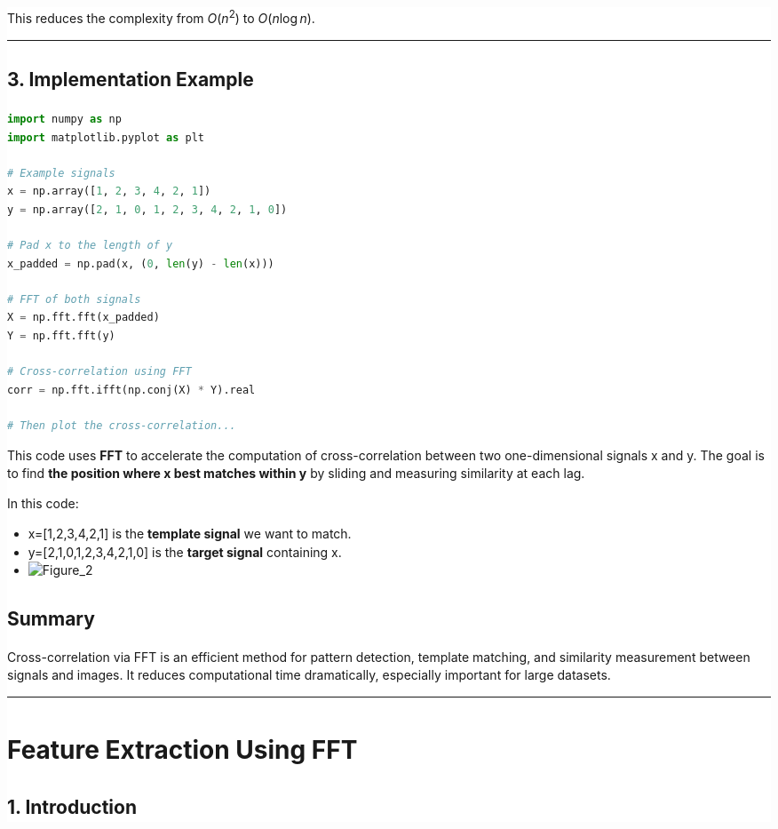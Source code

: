 This reduces the complexity from $O(n^2)$ to $O(n \log n)$.

---

## 3. Implementation Example

```python
import numpy as np
import matplotlib.pyplot as plt

# Example signals
x = np.array([1, 2, 3, 4, 2, 1])
y = np.array([2, 1, 0, 1, 2, 3, 4, 2, 1, 0])

# Pad x to the length of y
x_padded = np.pad(x, (0, len(y) - len(x)))

# FFT of both signals
X = np.fft.fft(x_padded)
Y = np.fft.fft(y)

# Cross-correlation using FFT
corr = np.fft.ifft(np.conj(X) * Y).real

# Then plot the cross-correlation...
```

This code uses **FFT** to accelerate the computation of cross-correlation between two one-dimensional signals x and y.
 The goal is to find **the position where x best matches within y** by sliding and measuring similarity at each lag.

In this code:

- x=[1,2,3,4,2,1] is the **template signal** we want to match.
- y=[2,1,0,1,2,3,4,2,1,0] is the **target signal** containing x.
- ![Figure_2](/Users/ruiyuhan/Desktop/Figure_2.png)

## Summary

Cross-correlation via FFT is an efficient method for pattern detection, template matching, and similarity measurement between signals and images. It reduces computational time dramatically, especially important for large datasets. 

---



# Feature Extraction Using FFT

## 1. Introduction
